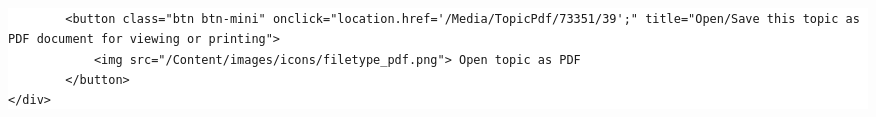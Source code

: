 			<button class="btn btn-mini" onclick="location.href='/Media/TopicPdf/73351/39';" title="Open/Save this topic as PDF document for viewing or printing">
				<img src="/Content/images/icons/filetype_pdf.png"> Open topic as PDF
			</button>
	</div>
<div class="clear-fix" style="margin-bottom: 10px"></div>
</div>

	

